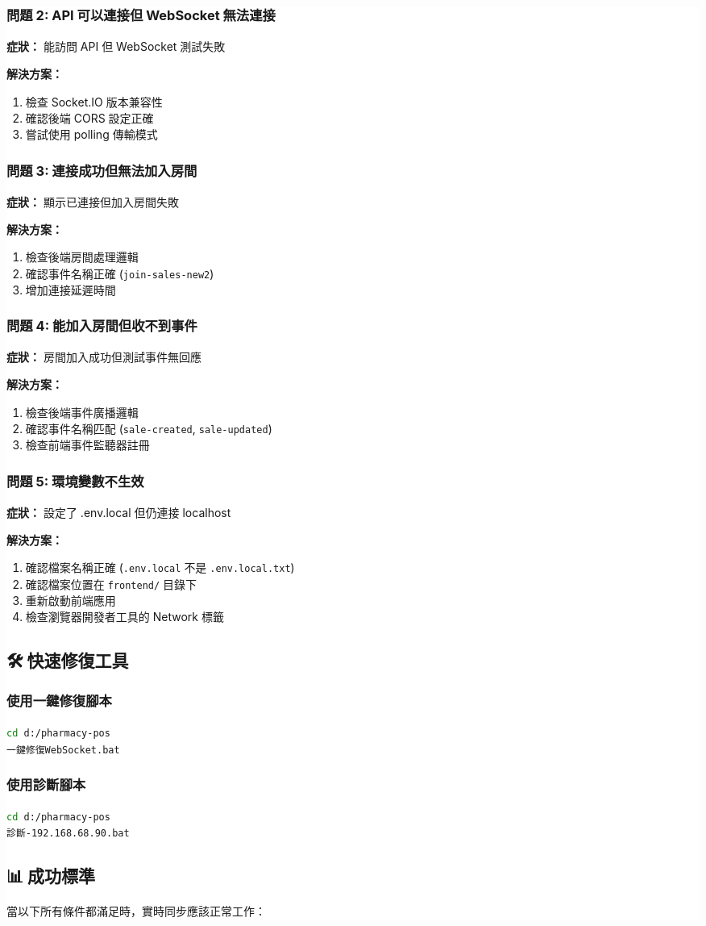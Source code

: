 ### 問題 2: API 可以連接但 WebSocket 無法連接
**症狀：** 能訪問 API 但 WebSocket 測試失敗

**解決方案：**
1. 檢查 Socket.IO 版本兼容性
2. 確認後端 CORS 設定正確
3. 嘗試使用 polling 傳輸模式

### 問題 3: 連接成功但無法加入房間
**症狀：** 顯示已連接但加入房間失敗

**解決方案：**
1. 檢查後端房間處理邏輯
2. 確認事件名稱正確 (`join-sales-new2`)
3. 增加連接延遲時間

### 問題 4: 能加入房間但收不到事件
**症狀：** 房間加入成功但測試事件無回應

**解決方案：**
1. 檢查後端事件廣播邏輯
2. 確認事件名稱匹配 (`sale-created`, `sale-updated`)
3. 檢查前端事件監聽器註冊

### 問題 5: 環境變數不生效
**症狀：** 設定了 .env.local 但仍連接 localhost

**解決方案：**
1. 確認檔案名稱正確 (`.env.local` 不是 `.env.local.txt`)
2. 確認檔案位置在 `frontend/` 目錄下
3. 重新啟動前端應用
4. 檢查瀏覽器開發者工具的 Network 標籤

## 🛠️ 快速修復工具

### 使用一鍵修復腳本
```bash
cd d:/pharmacy-pos
一鍵修復WebSocket.bat
```

### 使用診斷腳本
```bash
cd d:/pharmacy-pos
診斷-192.168.68.90.bat
```

## 📊 成功標準

當以下所有條件都滿足時，實時同步應該正常工作：
